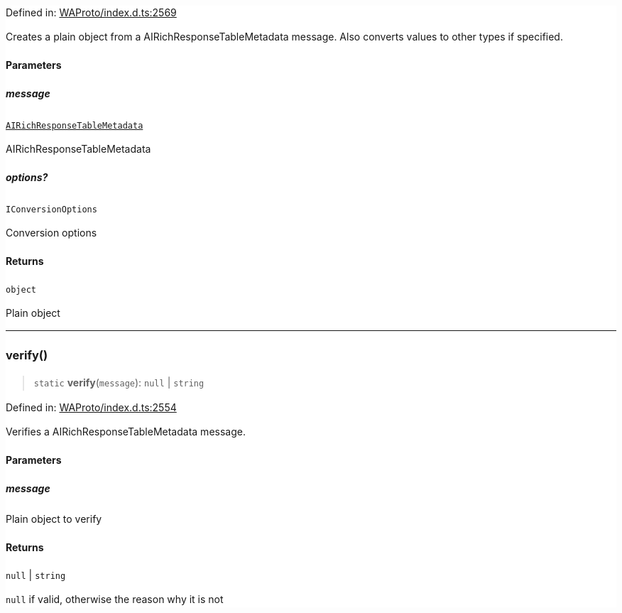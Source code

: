 Defined in: [WAProto/index.d.ts:2569](https://github.com/Fokusdotid/bail/blob/99acc683da8779d62a0509bb4108fdb35cb2b061/WAProto/index.d.ts#L2569)

Creates a plain object from a AIRichResponseTableMetadata message. Also converts values to other types if specified.

#### Parameters

##### message

[`AIRichResponseTableMetadata`](AIRichResponseTableMetadata.md)

AIRichResponseTableMetadata

##### options?

`IConversionOptions`

Conversion options

#### Returns

`object`

Plain object

***

### verify()

> `static` **verify**(`message`): `null` \| `string`

Defined in: [WAProto/index.d.ts:2554](https://github.com/Fokusdotid/bail/blob/99acc683da8779d62a0509bb4108fdb35cb2b061/WAProto/index.d.ts#L2554)

Verifies a AIRichResponseTableMetadata message.

#### Parameters

##### message

Plain object to verify

#### Returns

`null` \| `string`

`null` if valid, otherwise the reason why it is not
